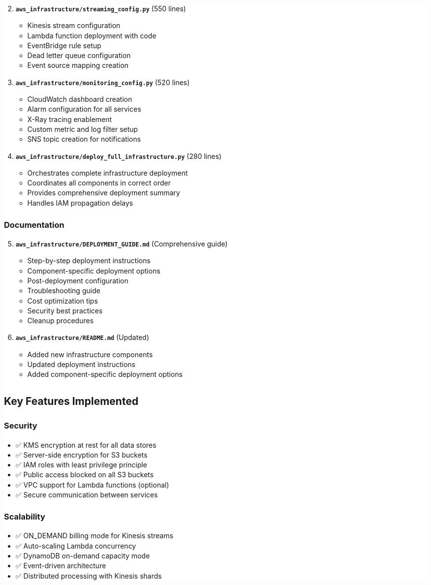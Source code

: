 2. **`aws_infrastructure/streaming_config.py`** (550 lines)
   - Kinesis stream configuration
   - Lambda function deployment with code
   - EventBridge rule setup
   - Dead letter queue configuration
   - Event source mapping creation

3. **`aws_infrastructure/monitoring_config.py`** (520 lines)
   - CloudWatch dashboard creation
   - Alarm configuration for all services
   - X-Ray tracing enablement
   - Custom metric and log filter setup
   - SNS topic creation for notifications

4. **`aws_infrastructure/deploy_full_infrastructure.py`** (280 lines)
   - Orchestrates complete infrastructure deployment
   - Coordinates all components in correct order
   - Provides comprehensive deployment summary
   - Handles IAM propagation delays

### Documentation
5. **`aws_infrastructure/DEPLOYMENT_GUIDE.md`** (Comprehensive guide)
   - Step-by-step deployment instructions
   - Component-specific deployment options
   - Post-deployment configuration
   - Troubleshooting guide
   - Cost optimization tips
   - Security best practices
   - Cleanup procedures

6. **`aws_infrastructure/README.md`** (Updated)
   - Added new infrastructure components
   - Updated deployment instructions
   - Added component-specific deployment options

## Key Features Implemented

### Security
- ✅ KMS encryption at rest for all data stores
- ✅ Server-side encryption for S3 buckets
- ✅ IAM roles with least privilege principle
- ✅ Public access blocked on all S3 buckets
- ✅ VPC support for Lambda functions (optional)
- ✅ Secure communication between services

### Scalability
- ✅ ON_DEMAND billing mode for Kinesis streams
- ✅ Auto-scaling Lambda concurrency
- ✅ DynamoDB on-demand capacity mode
- ✅ Event-driven architecture
- ✅ Distributed processing with Kinesis shards

